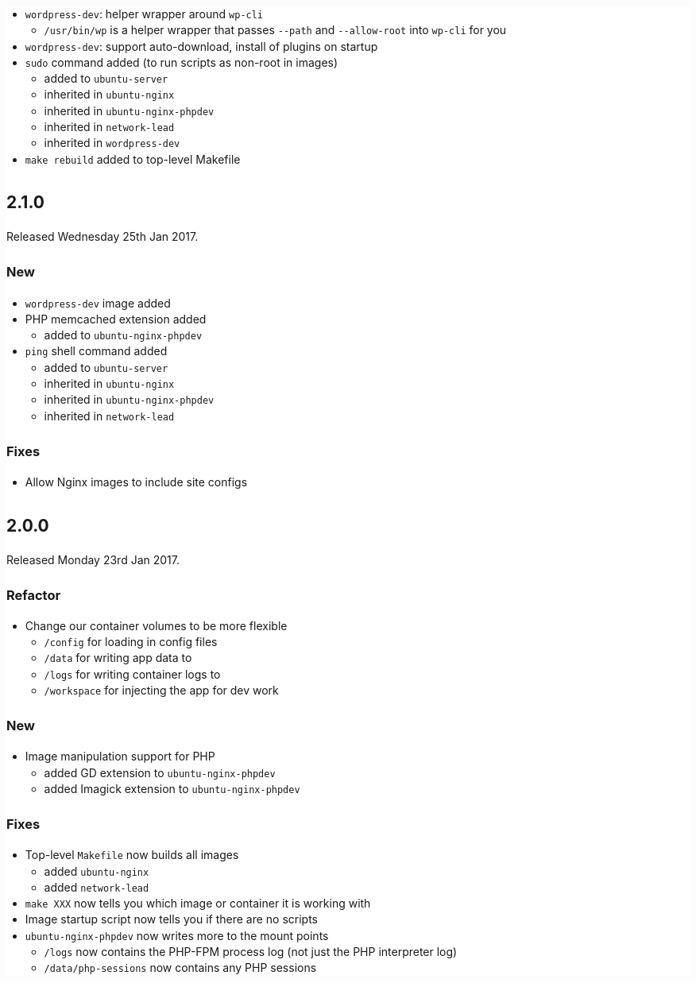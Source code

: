 * `wordpress-dev`: helper wrapper around `wp-cli`
  - `/usr/bin/wp` is a helper wrapper that passes `--path` and `--allow-root` into `wp-cli` for you
* `wordpress-dev`: support auto-download, install of plugins on startup
* `sudo` command added (to run scripts as non-root in images)
  - added to `ubuntu-server`
  - inherited in `ubuntu-nginx`
  - inherited in `ubuntu-nginx-phpdev`
  - inherited in `network-lead`
  - inherited in `wordpress-dev`
* `make rebuild` added to top-level Makefile

## 2.1.0

Released Wednesday 25th Jan 2017.

### New

* `wordpress-dev` image added
* PHP memcached extension added
  - added to `ubuntu-nginx-phpdev`
* `ping` shell command added
  - added to `ubuntu-server`
  - inherited in `ubuntu-nginx`
  - inherited in `ubuntu-nginx-phpdev`
  - inherited in `network-lead`

### Fixes

* Allow Nginx images to include site configs

## 2.0.0

Released Monday 23rd Jan 2017.

### Refactor

- Change our container volumes to be more flexible
  - `/config` for loading in config files
  - `/data` for writing app data to
  - `/logs` for writing container logs to
  - `/workspace` for injecting the app for dev work

### New

- Image manipulation support for PHP
  - added GD extension to `ubuntu-nginx-phpdev`
  - added Imagick extension to `ubuntu-nginx-phpdev`

### Fixes

- Top-level `Makefile` now builds all images
  - added `ubuntu-nginx`
  - added `network-lead`
- `make XXX` now tells you which image or container it is working with
- Image startup script now tells you if there are no scripts
- `ubuntu-nginx-phpdev` now writes more to the mount points
  - `/logs` now contains the PHP-FPM process log (not just the PHP interpreter log)
  - `/data/php-sessions` now contains any PHP sessions
